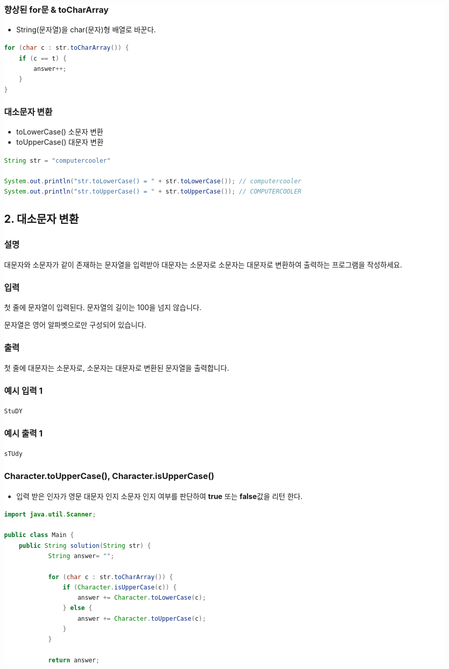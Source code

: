 ``` java
``` 

### 향상된 for문 & toCharArray
- String(문자열)을 char(문자)형 배열로 바꾼다.
``` java
for (char c : str.toCharArray()) {
    if (c == t) {
        answer++;
    }
}
``` 

### 대소문자 변환
- toLowerCase() 소문자 변환
- toUpperCase() 대문자 변환
``` java
String str = "computercooler"

System.out.println("str.toLowerCase() = " + str.toLowerCase()); // computercooler
System.out.println("str.toUpperCase() = " + str.toUpperCase()); // COMPUTERCOOLER

```

## 2. 대소문자 변환
### 설명
대문자와 소문자가 같이 존재하는 문자열을 입력받아 대문자는 소문자로 소문자는 대문자로 변환하여 출력하는 프로그램을 작성하세요.

### 입력
첫 줄에 문자열이 입력된다. 문자열의 길이는 100을 넘지 않습니다.

문자열은 영어 알파벳으로만 구성되어 있습니다.

### 출력
첫 줄에 대문자는 소문자로, 소문자는 대문자로 변환된 문자열을 출력합니다.

### 예시 입력 1
```
StuDY
```
### 예시 출력 1
```
sTUdy
```

### Character.toUpperCase(), Character.isUpperCase()
- 입력 받은 인자가 영문 대문자 인지 소문자 인지 여부를 판단하여 **true** 또는 **false**값을 리턴 한다.
``` java
import java.util.Scanner;

public class Main {
    public String solution(String str) {
            String answer= "";
    
            for (char c : str.toCharArray()) {
                if (Character.isUpperCase(c)) { 
                    answer += Character.toLowerCase(c);
                } else {
                    answer += Character.toUpperCase(c);
                }
            }
    
            return answer;
```